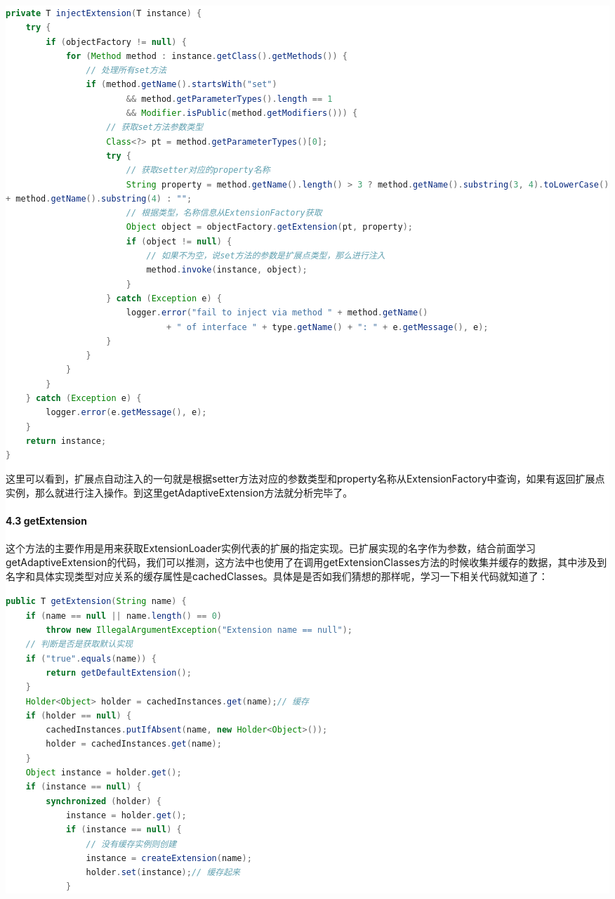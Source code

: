 ```java
private T injectExtension(T instance) {
    try {
        if (objectFactory != null) {
            for (Method method : instance.getClass().getMethods()) {
                // 处理所有set方法
                if (method.getName().startsWith("set")
                        && method.getParameterTypes().length == 1
                        && Modifier.isPublic(method.getModifiers())) {
                    // 获取set方法参数类型
                    Class<?> pt = method.getParameterTypes()[0];
                    try {
                        // 获取setter对应的property名称
                        String property = method.getName().length() > 3 ? method.getName().substring(3, 4).toLowerCase() + method.getName().substring(4) : "";
                        // 根据类型，名称信息从ExtensionFactory获取  
                        Object object = objectFactory.getExtension(pt, property);
                        if (object != null) {
                            // 如果不为空，说set方法的参数是扩展点类型，那么进行注入  
                            method.invoke(instance, object);
                        }
                    } catch (Exception e) {
                        logger.error("fail to inject via method " + method.getName()
                                + " of interface " + type.getName() + ": " + e.getMessage(), e);
                    }
                }
            }
        }
    } catch (Exception e) {
        logger.error(e.getMessage(), e);
    }
    return instance;
}
```

这里可以看到，扩展点自动注入的一句就是根据setter方法对应的参数类型和property名称从ExtensionFactory中查询，如果有返回扩展点实例，那么就进行注入操作。到这里getAdaptiveExtension方法就分析完毕了。

#### **4.3 getExtension** ####

这个方法的主要作用是用来获取ExtensionLoader实例代表的扩展的指定实现。已扩展实现的名字作为参数，结合前面学习getAdaptiveExtension的代码，我们可以推测，这方法中也使用了在调用getExtensionClasses方法的时候收集并缓存的数据，其中涉及到名字和具体实现类型对应关系的缓存属性是cachedClasses。具体是是否如我们猜想的那样呢，学习一下相关代码就知道了：

```java
public T getExtension(String name) {  
    if (name == null || name.length() == 0)  
        throw new IllegalArgumentException("Extension name == null");  
    // 判断是否是获取默认实现
    if ("true".equals(name)) {    
        return getDefaultExtension();  
    }  
    Holder<Object> holder = cachedInstances.get(name);// 缓存 
    if (holder == null) {  
        cachedInstances.putIfAbsent(name, new Holder<Object>());  
        holder = cachedInstances.get(name);  
    }  
    Object instance = holder.get();  
    if (instance == null) {  
        synchronized (holder) {  
            instance = holder.get();  
            if (instance == null) {  
                // 没有缓存实例则创建 
                instance = createExtension(name);
                holder.set(instance);// 缓存起来 
            }  
```